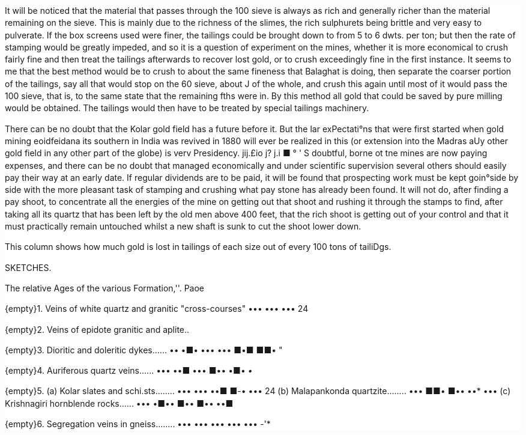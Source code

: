 It will be noticed that the material that passes through the 100 sieve is always
as rich and generally richer than the material remaining on the sieve. This is
mainly due to the richness of the slimes, the rich sulphurets being brittle and very
easy to pulverate. If the box screens used were finer, the tailings could be brought
down to from 5 to 6 dwts. per ton; but then the rate of stamping would be greatly
impeded, and so it is a question of experiment on the mines, whether it is more
economical to crush fairly fine and then treat the tailings afterwards to recover
lost gold, or to crush exceedingly fine in the first instance. It seems to me that
the best method would be to crush to about the same fineness that Balaghat is
doing, then separate the coarser portion of the tailings, say all that would stop
on the 60 sieve, about J of the whole, and crush this again until most of it would
pass the 100 sieve, that is, to the same state that the remaining fths were in. By
this method all gold that could be saved by pure milling would be obtained. The
tailings would then have to be treated by special tailings machinery.


There can be no doubt that the Kolar gold field has a future before it. But
the lar exPectati°ns that were first started when gold mining
eoidfeidana its southern in India was revived in 1880 will ever be realized in this (or
extension into the Madras aUy other gold field in any other part of the globe) is verv
Presidency. jij.£io j? j.i ■ ° ' S
doubtful, borne ot tne mines are now paying expenses, and
there can be no doubt that managed economically and under scientific
supervision several others should easily pay their way at an early date. If regular
dividends are to be paid, it will be found that prospecting work must be kept
goin°side by side with the more pleasant task of stamping and crushing what pay stone
has already been found. It will not do, after finding a pay shoot, to concentrate
all the energies of the mine on getting out that shoot and rushing it through the
stamps to find, after taking all its quartz that has been left by the old men above
400 feet, that the rich shoot is getting out of your control and that it must
practically remain untouched whilst a new shaft is sunk to cut the shoot lower down.  
  
  
  This column shows how much gold is lost in tailings of each size out of every 100 tons of tailiDgs.





  
  SKETCHES.



The relative Ages of the various Formation,''. Paoe

{empty}1. Veins of white quartz and granitic "cross-courses" ••• ••• ••• 24

{empty}2. Veins of epidote granitic and aplite..

{empty}3. Dioritic and doleritic dykes...... •• •■• ••• ••• ■•■ ■■• "

{empty}4. Auriferous quartz veins...... ••• ••■ ••• ■•• •■• *•*

{empty}5. (a) Kolar slates and schi.sts........ ••• ••• ••■ ■-• ••• 24
(b) Malapankonda quartzite........ ••• ■■• ■•• ••* ••• 
(c) Krishnagiri hornblende rocks...... ••• •■•• ■•• ■•• ••■ 

{empty}6. Segregation veins in gneiss........ ••• ••• ••• ••• ••• -'*
